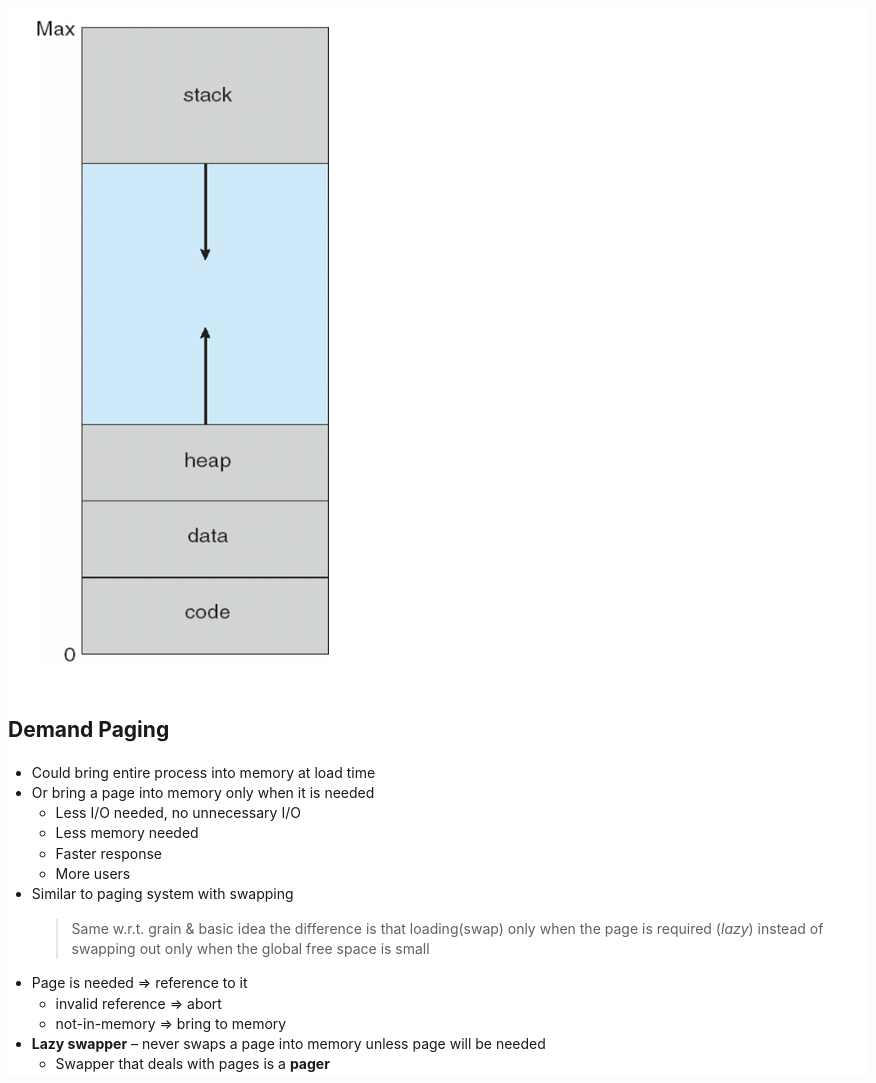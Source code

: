 ![](img/12-18-14-28-09.png)


## Demand Paging

- Could bring entire process into memory at load time
- Or bring a page into memory only when it is needed
  - Less I/O needed, no unnecessary I/O
  - Less memory needed
  - Faster response
  - More users
- Similar to paging system with swapping
  > Same w.r.t. grain & basic idea
  > the difference is that loading(swap) only when the page is required (*lazy*)
  > instead of swapping out only when the global free space is small
- Page is needed $\Rightarrow$ reference to it
  - invalid reference $\Rightarrow$ abort
  - not-in-memory $\Rightarrow$ bring to memory
- **Lazy swapper** – never swaps a page into memory unless page will be needed
  - Swapper that deals with pages is a **pager**
